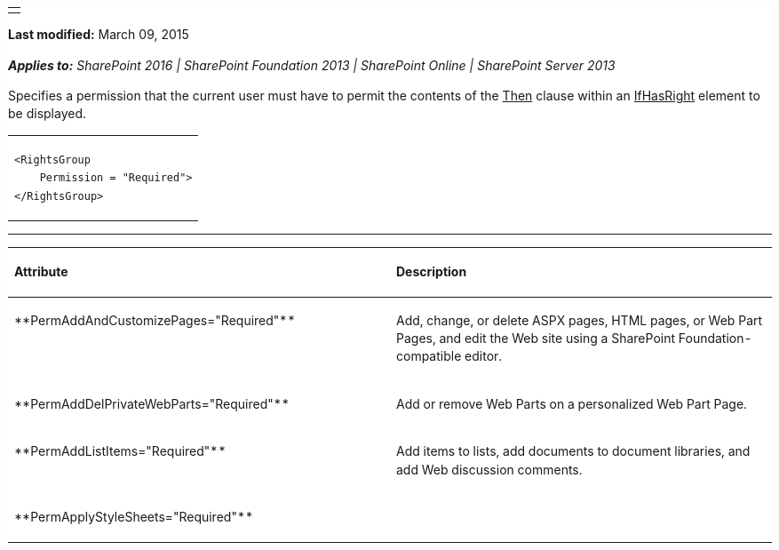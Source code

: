 <table>
<colgroup>
<col width="100%" />
</colgroup>
<tbody>
<tr class="odd">
<td align="left"></td>
</tr>
</tbody>
</table>

**Last modified:** March 09, 2015

***Applies to:** SharePoint 2016 | SharePoint Foundation 2013 |
SharePoint Online | SharePoint Server 2013*

Specifies a permission that the current user must have to permit the
contents of the [Then](then-element-view.htm) clause
within an [IfHasRight](ifhasrights-element-view.htm) element
to be displayed.

<span codelanguage="other"></span>
<table>
<colgroup>
<col width="100%" />
</colgroup>
<tbody>
<tr class="odd">
<td align="left"><pre><code>&lt;RightsGroup
    Permission = &quot;Required&quot;&gt;
&lt;/RightsGroup&gt;</code></pre></td>
</tr>
</tbody>
</table>


-----------------------------------------------------------------------------------------------------------------------------------------------------------------------------------------------

<table>
<colgroup>
<col width="50%" />
<col width="50%" />
</colgroup>
<thead>
<tr class="header">
<th align="left"><p>Attribute</p></th>
<th align="left"><p>Description</p></th>
</tr>
</thead>
<tbody>
<tr class="odd">
<td align="left"><p>**PermAddAndCustomizePages=&quot;Required&quot;**</p></td>
<td align="left"><p>Add, change, or delete ASPX pages, HTML pages, or Web Part Pages, and edit the Web site using a SharePoint Foundation-compatible editor.</p></td>
</tr>
<tr class="even">
<td align="left"><p>**PermAddDelPrivateWebParts=&quot;Required&quot;**</p></td>
<td align="left"><p>Add or remove Web Parts on a personalized Web Part Page.</p></td>
</tr>
<tr class="odd">
<td align="left"><p>**PermAddListItems=&quot;Required&quot;**</p></td>
<td align="left"><p>Add items to lists, add documents to document libraries, and add Web discussion comments.</p></td>
</tr>
<tr class="even">
<td align="left"><p>**PermApplyStyleSheets=&quot;Required&quot;**</p></td>